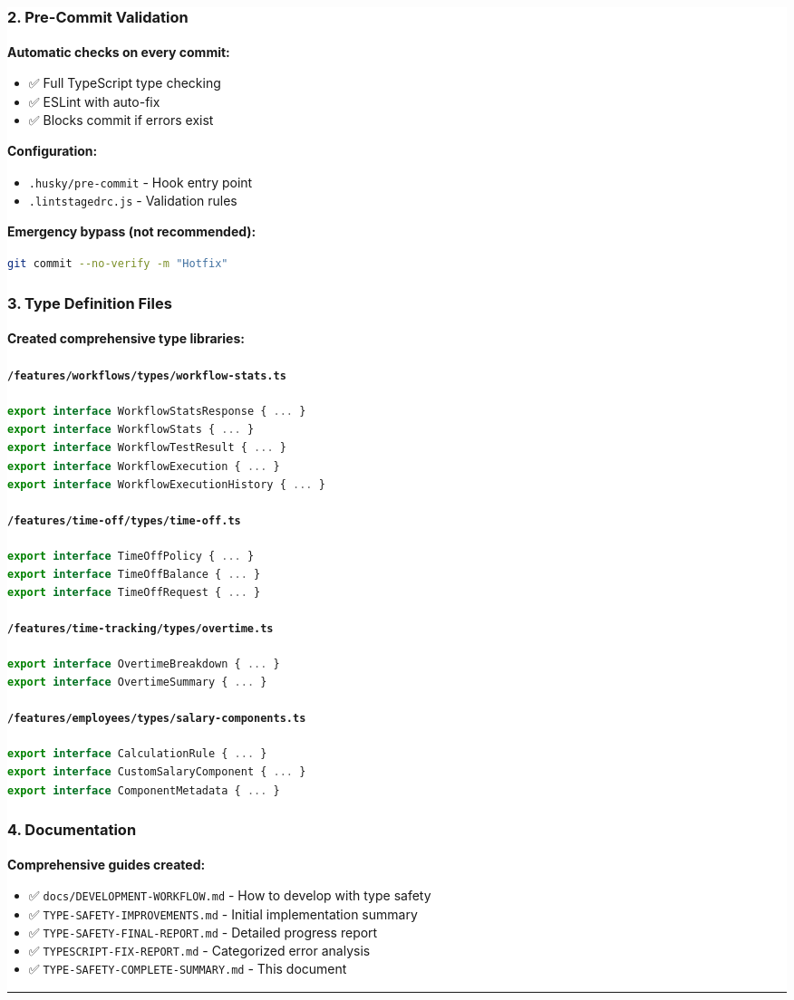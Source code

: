 ### 2. Pre-Commit Validation

**Automatic checks on every commit:**
- ✅ Full TypeScript type checking
- ✅ ESLint with auto-fix
- ✅ Blocks commit if errors exist

**Configuration:**
- `.husky/pre-commit` - Hook entry point
- `.lintstagedrc.js` - Validation rules

**Emergency bypass (not recommended):**
```bash
git commit --no-verify -m "Hotfix"
```

### 3. Type Definition Files

**Created comprehensive type libraries:**

#### `/features/workflows/types/workflow-stats.ts`
```typescript
export interface WorkflowStatsResponse { ... }
export interface WorkflowStats { ... }
export interface WorkflowTestResult { ... }
export interface WorkflowExecution { ... }
export interface WorkflowExecutionHistory { ... }
```

#### `/features/time-off/types/time-off.ts`
```typescript
export interface TimeOffPolicy { ... }
export interface TimeOffBalance { ... }
export interface TimeOffRequest { ... }
```

#### `/features/time-tracking/types/overtime.ts`
```typescript
export interface OvertimeBreakdown { ... }
export interface OvertimeSummary { ... }
```

#### `/features/employees/types/salary-components.ts`
```typescript
export interface CalculationRule { ... }
export interface CustomSalaryComponent { ... }
export interface ComponentMetadata { ... }
```

### 4. Documentation

**Comprehensive guides created:**
- ✅ `docs/DEVELOPMENT-WORKFLOW.md` - How to develop with type safety
- ✅ `TYPE-SAFETY-IMPROVEMENTS.md` - Initial implementation summary
- ✅ `TYPE-SAFETY-FINAL-REPORT.md` - Detailed progress report
- ✅ `TYPESCRIPT-FIX-REPORT.md` - Categorized error analysis
- ✅ `TYPE-SAFETY-COMPLETE-SUMMARY.md` - This document

---